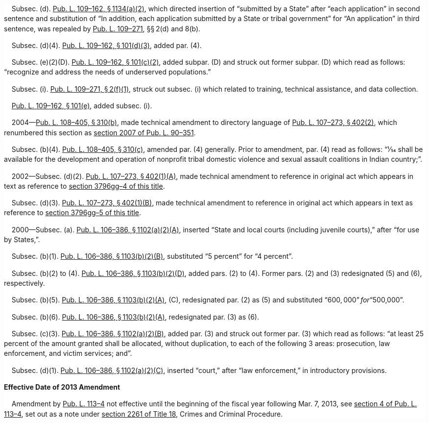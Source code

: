     Subsec. (d). [Pub. L. 109–162, § 1134(a)(2)][/us/pl/109/162/s1134/a/2], which directed insertion of “submitted by a State” after “each application” in second sentence and substitution of “In addition, each application submitted by a State or tribal government” for “An application” in third sentence, was repealed by [Pub. L. 109–271][/us/pl/109/271], §§ 2(d) and 8(b).

    Subsec. (d)(4). [Pub. L. 109–162, § 101(d)(3)][/us/pl/109/162/s101/d/3], added par. (4).

    Subsec. (e)(2)(D). [Pub. L. 109–162, § 101(c)(2)][/us/pl/109/162/s101/c/2], added subpar. (D) and struck out former subpar. (D) which read as follows: “recognize and address the needs of underserved populations.”

    Subsec. (i). [Pub. L. 109–271, § 2(f)(1)][/us/pl/109/271/s2/f/1], struck out subsec. (i) which related to training, technical assistance, and data collection.

    [Pub. L. 109–162, § 101(e)][/us/pl/109/162/s101/e], added subsec. (i).

    2004—[Pub. L. 108–405, § 310(b)][/us/pl/108/405/s310/b], made technical amendment to directory language of [Pub. L. 107–273, § 402(2)][/us/pl/107/273/s402/2], which renumbered this section as [section 2007 of Pub. L. 90–351][/us/pl/90/351/s2007].

    Subsec. (b)(4). [Pub. L. 108–405, § 310(c)][/us/pl/108/405/s310/c], amended par. (4) generally. Prior to amendment, par. (4) read as follows: “1⁄54 shall be available for the development and operation of nonprofit tribal domestic violence and sexual assault coalitions in Indian country;”.

    2002—Subsec. (d)(2). [Pub. L. 107–273, § 402(1)(A)][/us/pl/107/273/s402/1/A], made technical amendment to reference in original act which appears in text as reference to [section 3796gg–4 of this title][/us/usc/t42/s3796gg–4].

    Subsec. (d)(3). [Pub. L. 107–273, § 402(1)(B)][/us/pl/107/273/s402/1/B], made technical amendment to reference in original act which appears in text as reference to [section 3796gg–5 of this title][/us/usc/t42/s3796gg–5].

    2000—Subsec. (a). [Pub. L. 106–386, § 1102(a)(2)(A)][/us/pl/106/386/s1102/a/2/A], inserted “State and local courts (including juvenile courts),” after “for use by States,”.

    Subsec. (b)(1). [Pub. L. 106–386, § 1103(b)(2)(B)][/us/pl/106/386/s1103/b/2/B], substituted “5 percent” for “4 percent”.

    Subsec. (b)(2) to (4). [Pub. L. 106–386, § 1103(b)(2)(D)][/us/pl/106/386/s1103/b/2/D], added pars. (2) to (4). Former pars. (2) and (3) redesignated (5) and (6), respectively.

    Subsec. (b)(5). [Pub. L. 106–386, § 1103(b)(2)(A)][/us/pl/106/386/s1103/b/2/A], (C), redesignated par. (2) as (5) and substituted “$600,000” for “$500,000”.

    Subsec. (b)(6). [Pub. L. 106–386, § 1103(b)(2)(A)][/us/pl/106/386/s1103/b/2/A], redesignated par. (3) as (6).

    Subsec. (c)(3). [Pub. L. 106–386, § 1102(a)(2)(B)][/us/pl/106/386/s1102/a/2/B], added par. (3) and struck out former par. (3) which read as follows: “at least 25 percent of the amount granted shall be allocated, without duplication, to each of the following 3 areas: prosecution, law enforcement, and victim services; and”.

    Subsec. (d)(1). [Pub. L. 106–386, § 1102(a)(2)(C)][/us/pl/106/386/s1102/a/2/C], inserted “court,” after “law enforcement,” in introductory provisions.

 __Effective Date of 2013 Amendment__ 

    Amendment by [Pub. L. 113–4][/us/pl/113/4] not effective until the beginning of the fiscal year following Mar. 7, 2013, see [section 4 of Pub. L. 113–4][/us/pl/113/4/s4], set out as a note under [section 2261 of Title 18][/us/usc/t18/s2261], Crimes and Criminal Procedure.


[/us/usc/t42/s3796gg/b]: https://publicdocs.github.io/go/links?ns=uslm&ref=%2Fus%2Fusc%2Ft42%2Fs3796gg%2Fb
[/us/usc/t42/s3796gg–10]: https://publicdocs.github.io/go/links?ns=uslm&ref=%2Fus%2Fusc%2Ft42%2Fs3796gg%E2%80%9310
[/us/usc/t42/s3796gg–2]: https://publicdocs.github.io/go/links?ns=uslm&ref=%2Fus%2Fusc%2Ft42%2Fs3796gg%E2%80%932
[/us/usc/t42/s3796gg/c]: https://publicdocs.github.io/go/links?ns=uslm&ref=%2Fus%2Fusc%2Ft42%2Fs3796gg%2Fc
[/us/usc/t42/s3796gg/c]: https://publicdocs.github.io/go/links?ns=uslm&ref=%2Fus%2Fusc%2Ft42%2Fs3796gg%2Fc
[/us/usc/t42/s3796gg/d]: https://publicdocs.github.io/go/links?ns=uslm&ref=%2Fus%2Fusc%2Ft42%2Fs3796gg%2Fd
[/us/usc/t42/s3796gg/b]: https://publicdocs.github.io/go/links?ns=uslm&ref=%2Fus%2Fusc%2Ft42%2Fs3796gg%2Fb
[/us/usc/t42/s10407]: https://publicdocs.github.io/go/links?ns=uslm&ref=%2Fus%2Fusc%2Ft42%2Fs10407
[/us/usc/t42/s3796gg–4]: https://publicdocs.github.io/go/links?ns=uslm&ref=%2Fus%2Fusc%2Ft42%2Fs3796gg%E2%80%934
[/us/usc/t42/s3796gg–5]: https://publicdocs.github.io/go/links?ns=uslm&ref=%2Fus%2Fusc%2Ft42%2Fs3796gg%E2%80%935
[/us/usc/t42/s3796gg–8]: https://publicdocs.github.io/go/links?ns=uslm&ref=%2Fus%2Fusc%2Ft42%2Fs3796gg%E2%80%938
[/us/usc/t42/s13925/b/1]: https://publicdocs.github.io/go/links?ns=uslm&ref=%2Fus%2Fusc%2Ft42%2Fs13925%2Fb%2F1
[/us/pl/90/351/s2007]: https://publicdocs.github.io/go/links?ns=uslm&ref=%2Fus%2Fpl%2F90%2F351%2Fs2007
[/us/pl/103/322/s40121/a/3]: https://publicdocs.github.io/go/links?ns=uslm&ref=%2Fus%2Fpl%2F103%2F322%2Fs40121%2Fa%2F3
[/us/stat/108/1911]: https://publicdocs.github.io/go/links?ns=uslm&ref=%2Fus%2Fstat%2F108%2F1911
[/us/pl/106/386]: https://publicdocs.github.io/go/links?ns=uslm&ref=%2Fus%2Fpl%2F106%2F386
[/us/stat/114/1494]: https://publicdocs.github.io/go/links?ns=uslm&ref=%2Fus%2Fstat%2F114%2F1494
[/us/pl/107/273/s402/1]: https://publicdocs.github.io/go/links?ns=uslm&ref=%2Fus%2Fpl%2F107%2F273%2Fs402%2F1
[/us/stat/116/1789]: https://publicdocs.github.io/go/links?ns=uslm&ref=%2Fus%2Fstat%2F116%2F1789
[/us/pl/108/405/s310/b]: https://publicdocs.github.io/go/links?ns=uslm&ref=%2Fus%2Fpl%2F108%2F405%2Fs310%2Fb
[/us/stat/118/2276]: https://publicdocs.github.io/go/links?ns=uslm&ref=%2Fus%2Fstat%2F118%2F2276
[/us/pl/109/162/s101/c]: https://publicdocs.github.io/go/links?ns=uslm&ref=%2Fus%2Fpl%2F109%2F162%2Fs101%2Fc
[/us/stat/119/2973]: https://publicdocs.github.io/go/links?ns=uslm&ref=%2Fus%2Fstat%2F119%2F2973
[/us/pl/109/271]: https://publicdocs.github.io/go/links?ns=uslm&ref=%2Fus%2Fpl%2F109%2F271
[/us/stat/120/752]: https://publicdocs.github.io/go/links?ns=uslm&ref=%2Fus%2Fstat%2F120%2F752
[/us/pl/113/4/s101/3]: https://publicdocs.github.io/go/links?ns=uslm&ref=%2Fus%2Fpl%2F113%2F4%2Fs101%2F3
[/us/stat/127/66]: https://publicdocs.github.io/go/links?ns=uslm&ref=%2Fus%2Fstat%2F127%2F66
[/us/pl/113/4]: https://publicdocs.github.io/go/links?ns=uslm&ref=%2Fus%2Fpl%2F113%2F4
[/us/pl/90/351]: https://publicdocs.github.io/go/links?ns=uslm&ref=%2Fus%2Fpl%2F90%2F351
[/us/pl/90/351]: https://publicdocs.github.io/go/links?ns=uslm&ref=%2Fus%2Fpl%2F90%2F351
[/us/pl/113/4]: https://publicdocs.github.io/go/links?ns=uslm&ref=%2Fus%2Fpl%2F113%2F4
[/us/pl/90/351]: https://publicdocs.github.io/go/links?ns=uslm&ref=%2Fus%2Fpl%2F90%2F351
[/us/usc/t42/s3763]: https://publicdocs.github.io/go/links?ns=uslm&ref=%2Fus%2Fusc%2Ft42%2Fs3763
[/us/pl/90/351/s517]: https://publicdocs.github.io/go/links?ns=uslm&ref=%2Fus%2Fpl%2F90%2F351%2Fs517
[/us/pl/90/351]: https://publicdocs.github.io/go/links?ns=uslm&ref=%2Fus%2Fpl%2F90%2F351
[/us/usc/t42/s3763]: https://publicdocs.github.io/go/links?ns=uslm&ref=%2Fus%2Fusc%2Ft42%2Fs3763
[/us/pl/90/351/s513]: https://publicdocs.github.io/go/links?ns=uslm&ref=%2Fus%2Fpl%2F90%2F351%2Fs513
[/us/pl/101/647/s1801/a/6]: https://publicdocs.github.io/go/links?ns=uslm&ref=%2Fus%2Fpl%2F101%2F647%2Fs1801%2Fa%2F6
[/us/stat/104/4847]: https://publicdocs.github.io/go/links?ns=uslm&ref=%2Fus%2Fstat%2F104%2F4847
[/us/pl/90/351/s2007]: https://publicdocs.github.io/go/links?ns=uslm&ref=%2Fus%2Fpl%2F90%2F351%2Fs2007
[/us/usc/t42/s3796gg–10]: https://publicdocs.github.io/go/links?ns=uslm&ref=%2Fus%2Fusc%2Ft42%2Fs3796gg%E2%80%9310
[/us/pl/113/4/s101/3/A]: https://publicdocs.github.io/go/links?ns=uslm&ref=%2Fus%2Fpl%2F113%2F4%2Fs101%2F3%2FA
[/us/pl/113/4/s101/3/B]: https://publicdocs.github.io/go/links?ns=uslm&ref=%2Fus%2Fpl%2F113%2F4%2Fs101%2F3%2FB
[/us/pl/113/4/s101/3/C/i]: https://publicdocs.github.io/go/links?ns=uslm&ref=%2Fus%2Fpl%2F113%2F4%2Fs101%2F3%2FC%2Fi
[/us/pl/113/4/s101/3/C/ii]: https://publicdocs.github.io/go/links?ns=uslm&ref=%2Fus%2Fpl%2F113%2F4%2Fs101%2F3%2FC%2Fii
[/us/pl/113/4/s101/3/C/iv/I]: https://publicdocs.github.io/go/links?ns=uslm&ref=%2Fus%2Fpl%2F113%2F4%2Fs101%2F3%2FC%2Fiv%2FI
[/us/pl/113/4/s101/3/C/iv/II]: https://publicdocs.github.io/go/links?ns=uslm&ref=%2Fus%2Fpl%2F113%2F4%2Fs101%2F3%2FC%2Fiv%2FII
[/us/pl/113/4/s101/3/C/iv/IV]: https://publicdocs.github.io/go/links?ns=uslm&ref=%2Fus%2Fpl%2F113%2F4%2Fs101%2F3%2FC%2Fiv%2FIV
[/us/pl/113/4/s101/3/C/iv/II]: https://publicdocs.github.io/go/links?ns=uslm&ref=%2Fus%2Fpl%2F113%2F4%2Fs101%2F3%2FC%2Fiv%2FII
[/us/pl/113/4/s101/3/C/v]: https://publicdocs.github.io/go/links?ns=uslm&ref=%2Fus%2Fpl%2F113%2F4%2Fs101%2F3%2FC%2Fv
[/us/pl/113/4/s101/3/D]: https://publicdocs.github.io/go/links?ns=uslm&ref=%2Fus%2Fpl%2F113%2F4%2Fs101%2F3%2FD
[/us/pl/113/4/s101/3/E/i/I]: https://publicdocs.github.io/go/links?ns=uslm&ref=%2Fus%2Fpl%2F113%2F4%2Fs101%2F3%2FE%2Fi%2FI
[/us/pl/113/4/s101/3/E/i/II]: https://publicdocs.github.io/go/links?ns=uslm&ref=%2Fus%2Fpl%2F113%2F4%2Fs101%2F3%2FE%2Fi%2FII
[/us/pl/113/4/s101/3/E/ii]: https://publicdocs.github.io/go/links?ns=uslm&ref=%2Fus%2Fpl%2F113%2F4%2Fs101%2F3%2FE%2Fii
[/us/pl/113/4/s101/3/F]: https://publicdocs.github.io/go/links?ns=uslm&ref=%2Fus%2Fpl%2F113%2F4%2Fs101%2F3%2FF
[/us/usc/t42/s13925/b/1]: https://publicdocs.github.io/go/links?ns=uslm&ref=%2Fus%2Fusc%2Ft42%2Fs13925%2Fb%2F1
[/us/pl/113/4/s101/3/G]: https://publicdocs.github.io/go/links?ns=uslm&ref=%2Fus%2Fpl%2F113%2F4%2Fs101%2F3%2FG
[/us/pl/109/271/s7/a/2]: https://publicdocs.github.io/go/links?ns=uslm&ref=%2Fus%2Fpl%2F109%2F271%2Fs7%2Fa%2F2
[/us/usc/t42/s3796gg–10]: https://publicdocs.github.io/go/links?ns=uslm&ref=%2Fus%2Fusc%2Ft42%2Fs3796gg%E2%80%9310
[/us/pl/109/162/s906/b]: https://publicdocs.github.io/go/links?ns=uslm&ref=%2Fus%2Fpl%2F109%2F162%2Fs906%2Fb
[/us/pl/109/162/s101/d/1/A]: https://publicdocs.github.io/go/links?ns=uslm&ref=%2Fus%2Fpl%2F109%2F162%2Fs101%2Fd%2F1%2FA
[/us/pl/109/271/s2/g]: https://publicdocs.github.io/go/links?ns=uslm&ref=%2Fus%2Fpl%2F109%2F271%2Fs2%2Fg
[/us/pl/109/162/s101/d/1/B]: https://publicdocs.github.io/go/links?ns=uslm&ref=%2Fus%2Fpl%2F109%2F162%2Fs101%2Fd%2F1%2FB
[/us/pl/109/162/s101/d/1/C]: https://publicdocs.github.io/go/links?ns=uslm&ref=%2Fus%2Fpl%2F109%2F162%2Fs101%2Fd%2F1%2FC
[/us/pl/109/162/s101/d/1/D]: https://publicdocs.github.io/go/links?ns=uslm&ref=%2Fus%2Fpl%2F109%2F162%2Fs101%2Fd%2F1%2FD
[/us/pl/109/162/s101/c/1]: https://publicdocs.github.io/go/links?ns=uslm&ref=%2Fus%2Fpl%2F109%2F162%2Fs101%2Fc%2F1
[/us/pl/109/271/s2]: https://publicdocs.github.io/go/links?ns=uslm&ref=%2Fus%2Fpl%2F109%2F271%2Fs2
[/us/pl/109/162/s1134/a/1]: https://publicdocs.github.io/go/links?ns=uslm&ref=%2Fus%2Fpl%2F109%2F162%2Fs1134%2Fa%2F1
[/us/pl/109/271]: https://publicdocs.github.io/go/links?ns=uslm&ref=%2Fus%2Fpl%2F109%2F271
[/us/pl/109/271/s2]: https://publicdocs.github.io/go/links?ns=uslm&ref=%2Fus%2Fpl%2F109%2F271%2Fs2
[/us/pl/109/162/s101/d/2]: https://publicdocs.github.io/go/links?ns=uslm&ref=%2Fus%2Fpl%2F109%2F162%2Fs101%2Fd%2F2
[/us/pl/109/162/s1134/a/2]: https://publicdocs.github.io/go/links?ns=uslm&ref=%2Fus%2Fpl%2F109%2F162%2Fs1134%2Fa%2F2
[/us/pl/109/271]: https://publicdocs.github.io/go/links?ns=uslm&ref=%2Fus%2Fpl%2F109%2F271
[/us/pl/109/162/s101/d/3]: https://publicdocs.github.io/go/links?ns=uslm&ref=%2Fus%2Fpl%2F109%2F162%2Fs101%2Fd%2F3
[/us/pl/109/162/s101/c/2]: https://publicdocs.github.io/go/links?ns=uslm&ref=%2Fus%2Fpl%2F109%2F162%2Fs101%2Fc%2F2
[/us/pl/109/271/s2/f/1]: https://publicdocs.github.io/go/links?ns=uslm&ref=%2Fus%2Fpl%2F109%2F271%2Fs2%2Ff%2F1
[/us/pl/109/162/s101/e]: https://publicdocs.github.io/go/links?ns=uslm&ref=%2Fus%2Fpl%2F109%2F162%2Fs101%2Fe
[/us/pl/108/405/s310/b]: https://publicdocs.github.io/go/links?ns=uslm&ref=%2Fus%2Fpl%2F108%2F405%2Fs310%2Fb
[/us/pl/107/273/s402/2]: https://publicdocs.github.io/go/links?ns=uslm&ref=%2Fus%2Fpl%2F107%2F273%2Fs402%2F2
[/us/pl/90/351/s2007]: https://publicdocs.github.io/go/links?ns=uslm&ref=%2Fus%2Fpl%2F90%2F351%2Fs2007
[/us/pl/108/405/s310/c]: https://publicdocs.github.io/go/links?ns=uslm&ref=%2Fus%2Fpl%2F108%2F405%2Fs310%2Fc
[/us/pl/107/273/s402/1/A]: https://publicdocs.github.io/go/links?ns=uslm&ref=%2Fus%2Fpl%2F107%2F273%2Fs402%2F1%2FA
[/us/usc/t42/s3796gg–4]: https://publicdocs.github.io/go/links?ns=uslm&ref=%2Fus%2Fusc%2Ft42%2Fs3796gg%E2%80%934
[/us/pl/107/273/s402/1/B]: https://publicdocs.github.io/go/links?ns=uslm&ref=%2Fus%2Fpl%2F107%2F273%2Fs402%2F1%2FB
[/us/usc/t42/s3796gg–5]: https://publicdocs.github.io/go/links?ns=uslm&ref=%2Fus%2Fusc%2Ft42%2Fs3796gg%E2%80%935
[/us/pl/106/386/s1102/a/2/A]: https://publicdocs.github.io/go/links?ns=uslm&ref=%2Fus%2Fpl%2F106%2F386%2Fs1102%2Fa%2F2%2FA
[/us/pl/106/386/s1103/b/2/B]: https://publicdocs.github.io/go/links?ns=uslm&ref=%2Fus%2Fpl%2F106%2F386%2Fs1103%2Fb%2F2%2FB
[/us/pl/106/386/s1103/b/2/D]: https://publicdocs.github.io/go/links?ns=uslm&ref=%2Fus%2Fpl%2F106%2F386%2Fs1103%2Fb%2F2%2FD
[/us/pl/106/386/s1103/b/2/A]: https://publicdocs.github.io/go/links?ns=uslm&ref=%2Fus%2Fpl%2F106%2F386%2Fs1103%2Fb%2F2%2FA
[/us/pl/106/386/s1103/b/2/A]: https://publicdocs.github.io/go/links?ns=uslm&ref=%2Fus%2Fpl%2F106%2F386%2Fs1103%2Fb%2F2%2FA
[/us/pl/106/386/s1102/a/2/B]: https://publicdocs.github.io/go/links?ns=uslm&ref=%2Fus%2Fpl%2F106%2F386%2Fs1102%2Fa%2F2%2FB
[/us/pl/106/386/s1102/a/2/C]: https://publicdocs.github.io/go/links?ns=uslm&ref=%2Fus%2Fpl%2F106%2F386%2Fs1102%2Fa%2F2%2FC
[/us/pl/113/4]: https://publicdocs.github.io/go/links?ns=uslm&ref=%2Fus%2Fpl%2F113%2F4
[/us/pl/113/4/s4]: https://publicdocs.github.io/go/links?ns=uslm&ref=%2Fus%2Fpl%2F113%2F4%2Fs4
[/us/usc/t18/s2261]: https://publicdocs.github.io/go/links?ns=uslm&ref=%2Fus%2Fusc%2Ft18%2Fs2261
[/us/pl/109/162]: https://publicdocs.github.io/go/links?ns=uslm&ref=%2Fus%2Fpl%2F109%2F162
[/us/pl/109/162/s4]: https://publicdocs.github.io/go/links?ns=uslm&ref=%2Fus%2Fpl%2F109%2F162%2Fs4
[/us/usc/t42/s3793]: https://publicdocs.github.io/go/links?ns=uslm&ref=%2Fus%2Fusc%2Ft42%2Fs3793
[/us/pl/108/405/s310/b]: https://publicdocs.github.io/go/links?ns=uslm&ref=%2Fus%2Fpl%2F108%2F405%2Fs310%2Fb
[/us/stat/118/2276]: https://publicdocs.github.io/go/links?ns=uslm&ref=%2Fus%2Fstat%2F118%2F2276
[/us/pl/107/273]: https://publicdocs.github.io/go/links?ns=uslm&ref=%2Fus%2Fpl%2F107%2F273
[/us/pl/107/273]: https://publicdocs.github.io/go/links?ns=uslm&ref=%2Fus%2Fpl%2F107%2F273
[/us/pl/107/273/s403]: https://publicdocs.github.io/go/links?ns=uslm&ref=%2Fus%2Fpl%2F107%2F273%2Fs403
[/us/usc/t42/s3796gg–0]: https://publicdocs.github.io/go/links?ns=uslm&ref=%2Fus%2Fusc%2Ft42%2Fs3796gg%E2%80%930